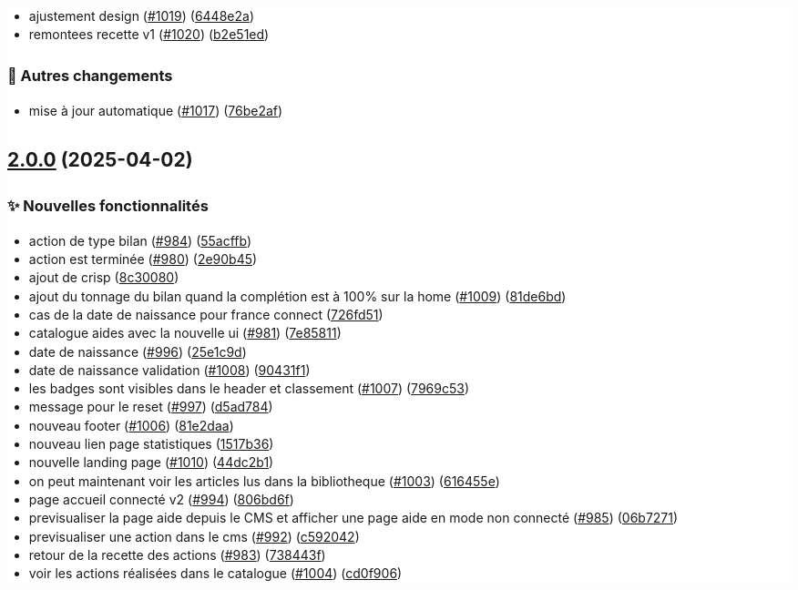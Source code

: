 * ajustement design ([#1019](https://github.com/betagouv/agir-front/issues/1019)) ([6448e2a](https://github.com/betagouv/agir-front/commit/6448e2a3fcfe24acf3ad3a81489498fddf452f4f))
* remontees recette v1 ([#1020](https://github.com/betagouv/agir-front/issues/1020)) ([b2e51ed](https://github.com/betagouv/agir-front/commit/b2e51eddd7850690817795cd0d801b175abbb341))


### 👷 Autres changements

* mise à jour automatique ([#1017](https://github.com/betagouv/agir-front/issues/1017)) ([76be2af](https://github.com/betagouv/agir-front/commit/76be2af2f660a6561942bbd9139b9e88b48d81f1))

## [2.0.0](https://github.com/betagouv/agir-front/compare/v1.44.0...v2.0.0) (2025-04-02)


### ✨ Nouvelles fonctionnalités

* action de type bilan ([#984](https://github.com/betagouv/agir-front/issues/984)) ([55acffb](https://github.com/betagouv/agir-front/commit/55acffb64a8bb180c878e1b7d60f3960f7b1d5a9))
* action est terminée ([#980](https://github.com/betagouv/agir-front/issues/980)) ([2e90b45](https://github.com/betagouv/agir-front/commit/2e90b45da8fe1c8ef2a28e3c5f4f16c94eb95740))
* ajout de crisp ([8c30080](https://github.com/betagouv/agir-front/commit/8c30080b64be39189de3d31770d1693e43209d58))
* ajout du tonnage du bilan quand la complétion est à 100% sur la home ([#1009](https://github.com/betagouv/agir-front/issues/1009)) ([81de6bd](https://github.com/betagouv/agir-front/commit/81de6bd73f1cb1e7eb677821ed9fc0136aeac2f3))
* cas de la date de naissance pour france connect ([726fd51](https://github.com/betagouv/agir-front/commit/726fd51c272bdbc1b5d82b6d1f59e4b2a0cbd9d9))
* catalogue aides avec la nouvelle ui ([#981](https://github.com/betagouv/agir-front/issues/981)) ([7e85811](https://github.com/betagouv/agir-front/commit/7e858116ec778b94abc1000887f309a185f400f6))
* date de naissance ([#996](https://github.com/betagouv/agir-front/issues/996)) ([25e1c9d](https://github.com/betagouv/agir-front/commit/25e1c9d4cc00665755e3a57234fb07a771457ede))
* date de naissance validation ([#1008](https://github.com/betagouv/agir-front/issues/1008)) ([90431f1](https://github.com/betagouv/agir-front/commit/90431f1f05feaed19f9a3c1300e859cb0c1c0ca1))
* les badges sont visibles dans le header et classement ([#1007](https://github.com/betagouv/agir-front/issues/1007)) ([7969c53](https://github.com/betagouv/agir-front/commit/7969c5320ea9ae5b82b437f43ad74fcb35b73881))
* message pour le reset ([#997](https://github.com/betagouv/agir-front/issues/997)) ([d5ad784](https://github.com/betagouv/agir-front/commit/d5ad78413a9bb1739ca5786d27583111331eb456))
* nouveau footer ([#1006](https://github.com/betagouv/agir-front/issues/1006)) ([81e2daa](https://github.com/betagouv/agir-front/commit/81e2daaff2c4e7f4371303206f180aacdd729948))
* nouveau lien page statistiques ([1517b36](https://github.com/betagouv/agir-front/commit/1517b36f4362d938b6868860fa0dcaafb2a4f7d3))
* nouvelle landing page ([#1010](https://github.com/betagouv/agir-front/issues/1010)) ([44dc2b1](https://github.com/betagouv/agir-front/commit/44dc2b1f0326d147ed60db7e22181c5d19809a2c))
* on peut maintenant voir les articles lus dans la bibliotheque ([#1003](https://github.com/betagouv/agir-front/issues/1003)) ([616455e](https://github.com/betagouv/agir-front/commit/616455ebed529aaea27fd9bbdb2d0e1ac5703f6a))
* page accueil connecté v2 ([#994](https://github.com/betagouv/agir-front/issues/994)) ([806bd6f](https://github.com/betagouv/agir-front/commit/806bd6fbc46f1201489380b626ede750f84e8c80))
* previsualiser la page aide depuis le CMS et afficher une page aide en mode non connecté ([#985](https://github.com/betagouv/agir-front/issues/985)) ([06b7271](https://github.com/betagouv/agir-front/commit/06b72712628c04b681dcd4ce16f5a97cb1d889b6))
* previsualiser une action dans le cms ([#992](https://github.com/betagouv/agir-front/issues/992)) ([c592042](https://github.com/betagouv/agir-front/commit/c5920425f937bcb1f1dbf1029e5df66c1a6434c4))
* retour de la recette des actions ([#983](https://github.com/betagouv/agir-front/issues/983)) ([738443f](https://github.com/betagouv/agir-front/commit/738443f491c5f80ed0a04ca2b379befcf5d0c355))
* voir les actions réalisées dans le catalogue ([#1004](https://github.com/betagouv/agir-front/issues/1004)) ([cd0f906](https://github.com/betagouv/agir-front/commit/cd0f90650c5437f318e36f72a21fde26db776d95))
